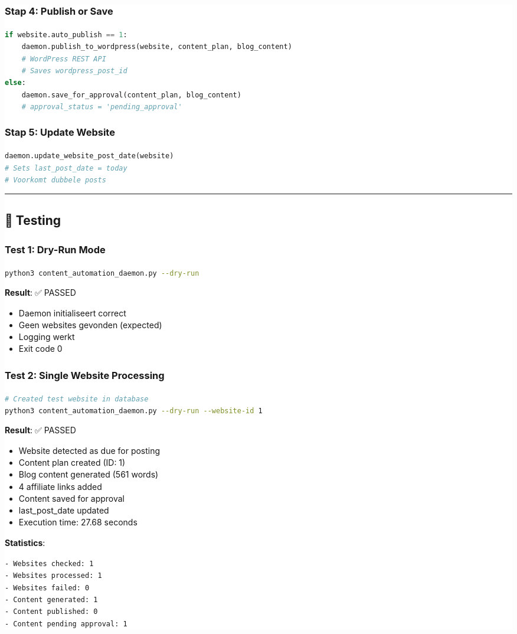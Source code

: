 ### Stap 4: Publish or Save
```python
if website.auto_publish == 1:
    daemon.publish_to_wordpress(website, content_plan, blog_content)
    # WordPress REST API
    # Saves wordpress_post_id
else:
    daemon.save_for_approval(content_plan, blog_content)
    # approval_status = 'pending_approval'
```

### Stap 5: Update Website
```python
daemon.update_website_post_date(website)
# Sets last_post_date = today
# Voorkomt dubbele posts
```

---

## 🧪 Testing

### Test 1: Dry-Run Mode
```bash
python3 content_automation_daemon.py --dry-run
```

**Result**: ✅ PASSED
- Daemon initialiseert correct
- Geen websites gevonden (expected)
- Logging werkt
- Exit code 0

### Test 2: Single Website Processing
```bash
# Created test website in database
python3 content_automation_daemon.py --dry-run --website-id 1
```

**Result**: ✅ PASSED
- Website detected as due for posting
- Content plan created (ID: 1)
- Blog content generated (561 words)
- 4 affiliate links added
- Content saved for approval
- last_post_date updated
- Execution time: 27.68 seconds

**Statistics**:
```
- Websites checked: 1
- Websites processed: 1
- Websites failed: 0
- Content generated: 1
- Content published: 0
- Content pending approval: 1
```
